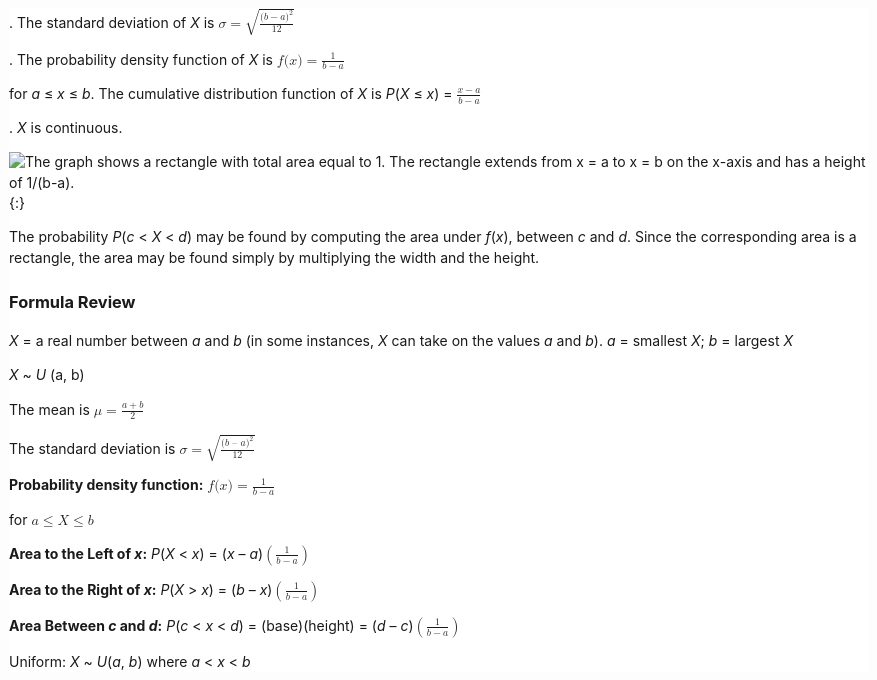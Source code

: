 . The standard deviation of *X* is <math xmlns="http://www.w3.org/1998/Math/MathML"> <mrow> <mi>σ</mi><mo>=</mo><msqrt> <mrow> <mfrac> <mrow> <msup> <mrow> <mo stretchy="false">(</mo><mi>b</mi><mo>−</mo><mi>a</mi><mo stretchy="false">)</mo> </mrow> <mn>2</mn> </msup> </mrow> <mrow> <mn>12</mn> </mrow> </mfrac> </mrow> </msqrt> </mrow> </math>

. The probability density function of *X* is <math xmlns="http://www.w3.org/1998/Math/MathML"> <mrow> <mi>f</mi><mo stretchy="false">(</mo><mi>x</mi><mo stretchy="false">)</mo><mo>=</mo><mfrac> <mn>1</mn> <mrow> <mi>b</mi><mo>−</mo><mi>a</mi> </mrow> </mfrac> </mrow> </math>

 for *a* ≤ *x* ≤ *b*. The cumulative distribution function of *X* is *P*(*X* ≤ *x*) = <math xmlns="http://www.w3.org/1998/Math/MathML"> <mrow> <mfrac> <mrow> <mi>x</mi><mo>−</mo><mi>a</mi> </mrow> <mrow> <mi>b</mi><mo>−</mo><mi>a</mi> </mrow> </mfrac> </mrow> </math>

. *X* is continuous.

![The graph shows a rectangle with total area equal to 1. The rectangle extends from x = a to x = b on the x-axis and has a height of 1/(b-a).](../resources/CNX_Stats_C05_M03_001N.jpg){:}

The probability *P*(*c* &lt; *X* &lt; *d*) may be found by computing the area under *f*(*x*), between *c* and *d*. Since the corresponding area is a rectangle, the area may be found simply by multiplying the width and the height.

### Formula Review

*X* = a real number between *a* and *b* (in some instances, *X* can take on the values *a* and *b*). *a* = smallest *X*; *b* = largest *X*

*X* ~ *U* (a, b)

The mean is <math xmlns="http://www.w3.org/1998/Math/MathML"> <mrow> <mi>μ</mi><mo>=</mo><mfrac> <mrow> <mi>a</mi><mo>+</mo><mi>b</mi> </mrow> <mn>2</mn> </mfrac> </mrow> </math>

The standard deviation is <math xmlns="http://www.w3.org/1998/Math/MathML"> <mrow> <mi>σ</mi><mo>=</mo><msqrt> <mrow> <mfrac> <mrow> <msup> <mrow> <mo stretchy="false">(</mo><mi>b</mi><mtext> – </mtext><mi>a</mi><mo stretchy="false">)</mo> </mrow> <mn>2</mn> </msup> </mrow> <mrow> <mn>12</mn> </mrow> </mfrac> </mrow> </msqrt> </mrow> </math>

**Probability density function:** <math xmlns="http://www.w3.org/1998/Math/MathML"> <mrow> <mi>f</mi><mo stretchy="false">(</mo><mi>x</mi><mo stretchy="false">)</mo><mo>=</mo><mfrac> <mn>1</mn> <mrow> <mi>b</mi><mo>−</mo><mi>a</mi> </mrow> </mfrac> </mrow> </math>

 for <math xmlns="http://www.w3.org/1998/Math/MathML"> <mrow> <mi>a</mi><mo>≤</mo><mi>X</mi><mo>≤</mo><mi>b</mi> </mrow> </math>

**Area to the Left of *x*\:** *P*(*X* &lt; *x*) = (*x* – *a*)<math xmlns="http://www.w3.org/1998/Math/MathML"> <mrow> <mrow><mo>(</mo> <mrow> <mfrac> <mn>1</mn> <mrow> <mi>b</mi><mo>−</mo><mi>a</mi> </mrow> </mfrac> </mrow> <mo>)</mo></mrow> </mrow> </math>

**Area to the Right of *x*\:** *P*(*X* &gt; *x*) = (*b* – *x*)<math xmlns="http://www.w3.org/1998/Math/MathML"> <mrow> <mrow><mo>(</mo> <mrow> <mfrac> <mn>1</mn> <mrow> <mi>b</mi><mo>−</mo><mi>a</mi> </mrow> </mfrac> </mrow> <mo>)</mo></mrow> </mrow> </math>

**Area Between *c* and *d*\:** *P*(*c* &lt; *x* &lt; *d*) = (base)(height) = (*d* – *c*)<math xmlns="http://www.w3.org/1998/Math/MathML"> <mrow> <mrow><mo>(</mo> <mrow> <mfrac> <mn>1</mn> <mrow> <mi>b</mi><mo>−</mo><mi>a</mi> </mrow> </mfrac> </mrow> <mo>)</mo></mrow> </mrow> </math>

Uniform: *X* ~ *U*(*a*, *b*) where *a* &lt; *x* &lt; *b*
